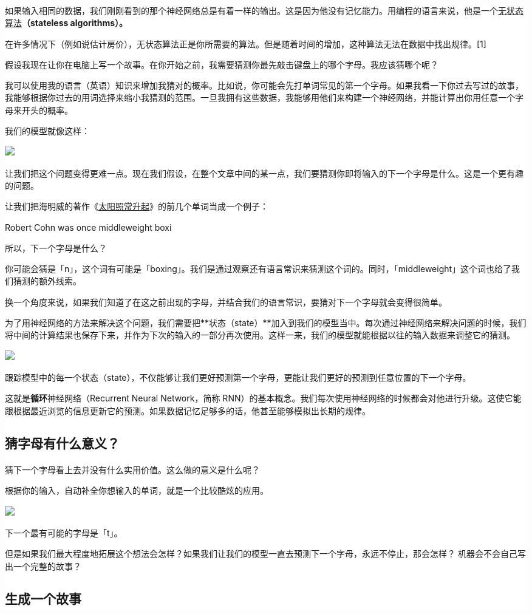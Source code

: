 如果输入相同的数据，我们刚刚看到的那个神经网络总是有着一样的输出。这是因为他没有记忆能力。用编程的语言来说，他是一个[无状态算法](http://link.zhihu.com/?target=https%3A//en.wikipedia.org/wiki/State_%2528computer_science%2529)**（stateless algorithms）。**

在许多情况下（例如说估计房价），无状态算法正是你所需要的算法。但是随着时间的增加，这种算法无法在数据中找出规律。\[1\]

假设我现在让你在电脑上写一个故事。在你开始之前，我需要猜测你最先敲击键盘上的哪个字母。我应该猜哪个呢？

我可以使用我的语言（英语）知识来增加我猜对的概率。比如说，你可能会先打单词常见的第一个字母。如果我看一下你过去写过的故事，我能够根据你过去的用词选择来缩小我猜测的范围。一旦我拥有这些数据，我能够用他们来构建一个神经网络，并能计算出你用任意一个字母来开头的概率。

我们的模型就像这样：



![](https://pic1.zhimg.com/50/v2-5164eccc600b485703d052135c7e426c_hd.jpg)

让我们把这个问题变得更难一点。现在我们假设，在整个文章中间的某一点，我们要猜测你即将输入的下一个字母是什么。这是一个更有趣的问题。



让我们把海明威的著作《[太阳照常升起](http://link.zhihu.com/?target=https%3A//en.wikipedia.org/wiki/The_Sun_Also_Rises)》的前几个单词当成一个例子：

Robert Cohn was once middleweight boxi

所以，下一个字母是什么？

你可能会猜是「n」，这个词有可能是「boxing」。我们是通过观察还有语言常识来猜测这个词的。同时，「middleweight」这个词也给了我们猜测的额外线索。

换一个角度来说，如果我们知道了在这之前出现的字母，并结合我们的语言常识，要猜对下一个字母就会变得很简单。

为了用神经网络的方法来解决这个问题，我们需要把**状态（state）**加入到我们的模型当中。每次通过神经网络来解决问题的时候，我们将中间的计算结果也保存下来，并作为下次的输入的一部分再次使用。这样一来，我们的模型就能根据以往的输入数据来调整它的猜测。



![](https://pic3.zhimg.com/50/v2-130530fa827d0907322e99bb0873799e_hd.jpg)

跟踪模型中的每一个状态（state），不仅能够让我们更好预测第一个字母，更能让我们更好的预测到任意位置的下一个字母。



这就是**循环**神经网络（Recurrent Neural Network，简称 RNN）的基本概念。我们每次使用神经网络的时候都会对他进行升级。这使它能跟根据最近浏览的信息更新它的预测。如果数据记忆足够多的话，他甚至能够模拟出长期的规律。

## 猜字母有什么意义？

猜下一个字母看上去并没有什么实用价值。这么做的意义是什么呢？

根据你的输入，自动补全你想输入的单词，就是一个比较酷炫的应用。



![](https://pic1.zhimg.com/50/v2-767363cfc33ac56e981564d4bf728a19_hd.jpg)

下一个最有可能的字母是「t」。



但是如果我们最大程度地拓展这个想法会怎样？如果我们让我们的模型一直去预测下一个字母，永远不停止，那会怎样？ 机器会不会自己写出一个完整的故事？

## 生成一个故事
